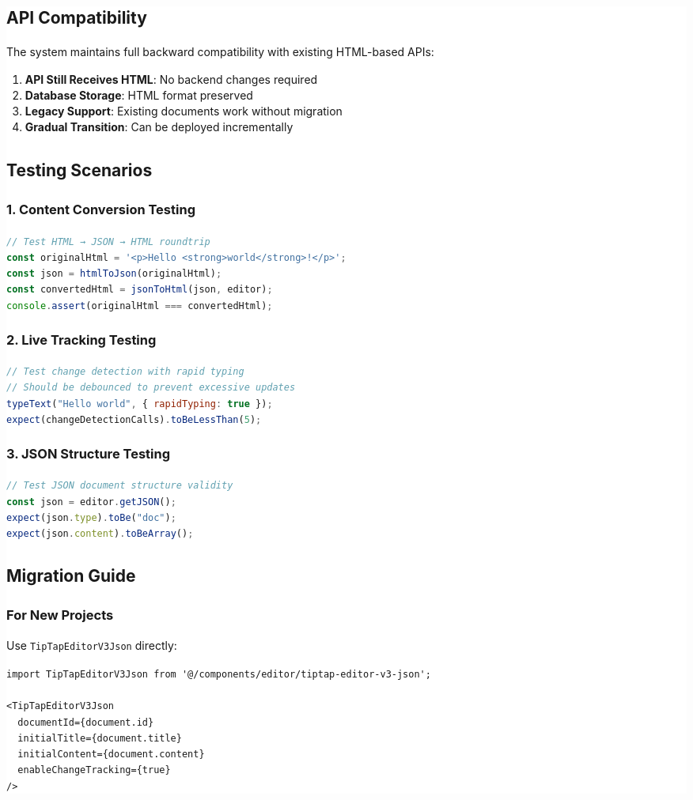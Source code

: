 ## API Compatibility

The system maintains full backward compatibility with existing HTML-based APIs:

1. **API Still Receives HTML**: No backend changes required
2. **Database Storage**: HTML format preserved
3. **Legacy Support**: Existing documents work without migration
4. **Gradual Transition**: Can be deployed incrementally

## Testing Scenarios

### 1. Content Conversion Testing
```javascript
// Test HTML → JSON → HTML roundtrip
const originalHtml = '<p>Hello <strong>world</strong>!</p>';
const json = htmlToJson(originalHtml);
const convertedHtml = jsonToHtml(json, editor);
console.assert(originalHtml === convertedHtml);
```

### 2. Live Tracking Testing
```javascript
// Test change detection with rapid typing
// Should be debounced to prevent excessive updates
typeText("Hello world", { rapidTyping: true });
expect(changeDetectionCalls).toBeLessThan(5);
```

### 3. JSON Structure Testing
```javascript
// Test JSON document structure validity
const json = editor.getJSON();
expect(json.type).toBe("doc");
expect(json.content).toBeArray();
```

## Migration Guide

### For New Projects
Use `TipTapEditorV3Json` directly:

```tsx
import TipTapEditorV3Json from '@/components/editor/tiptap-editor-v3-json';

<TipTapEditorV3Json
  documentId={document.id}
  initialTitle={document.title}
  initialContent={document.content}
  enableChangeTracking={true}
/>
```
